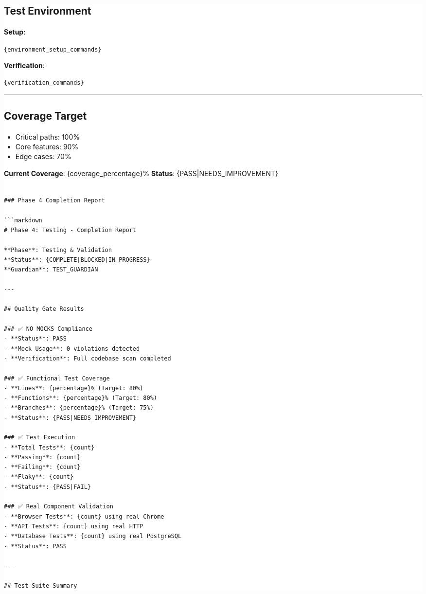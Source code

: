 ## Test Environment

**Setup**:
```bash
{environment_setup_commands}
```

**Verification**:
```bash
{verification_commands}
```

---

## Coverage Target

- Critical paths: 100%
- Core features: 90%
- Edge cases: 70%

**Current Coverage**: {coverage_percentage}%
**Status**: {PASS|NEEDS_IMPROVEMENT}
```

### Phase 4 Completion Report

```markdown
# Phase 4: Testing - Completion Report

**Phase**: Testing & Validation
**Status**: {COMPLETE|BLOCKED|IN_PROGRESS}
**Guardian**: TEST_GUARDIAN

---

## Quality Gate Results

### ✅ NO MOCKS Compliance
- **Status**: PASS
- **Mock Usage**: 0 violations detected
- **Verification**: Full codebase scan completed

### ✅ Functional Test Coverage
- **Lines**: {percentage}% (Target: 80%)
- **Functions**: {percentage}% (Target: 80%)
- **Branches**: {percentage}% (Target: 75%)
- **Status**: {PASS|NEEDS_IMPROVEMENT}

### ✅ Test Execution
- **Total Tests**: {count}
- **Passing**: {count}
- **Failing**: {count}
- **Flaky**: {count}
- **Status**: {PASS|FAIL}

### ✅ Real Component Validation
- **Browser Tests**: {count} using real Chrome
- **API Tests**: {count} using real HTTP
- **Database Tests**: {count} using real PostgreSQL
- **Status**: PASS

---

## Test Suite Summary

```